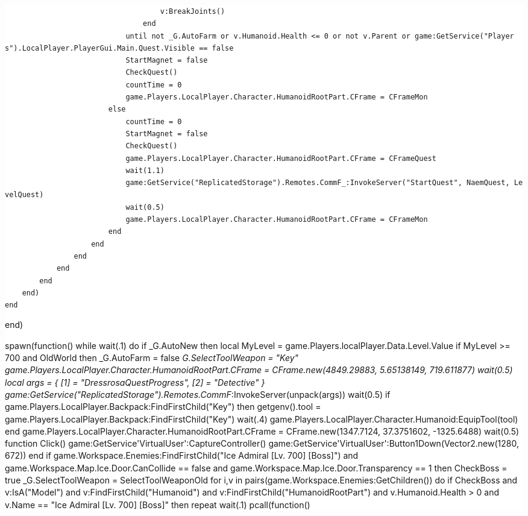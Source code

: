                                         v:BreakJoints()
                                    end
                                until not _G.AutoFarm or v.Humanoid.Health <= 0 or not v.Parent or game:GetService("Players").LocalPlayer.PlayerGui.Main.Quest.Visible == false
                                StartMagnet = false
                                CheckQuest()
                                countTime = 0
                                game.Players.LocalPlayer.Character.HumanoidRootPart.CFrame = CFrameMon
                            else
                                countTime = 0
                                StartMagnet = false
                                CheckQuest()
                                game.Players.LocalPlayer.Character.HumanoidRootPart.CFrame = CFrameQuest
                                wait(1.1)
                                game:GetService("ReplicatedStorage").Remotes.CommF_:InvokeServer("StartQuest", NaemQuest, LevelQuest)
                                wait(0.5)
                                game.Players.LocalPlayer.Character.HumanoidRootPart.CFrame = CFrameMon
                            end
                        end
                    end
                end
            end
        end)
    end
end)

spawn(function()
    while wait(.1) do
        if _G.AutoNew then
            local MyLevel = game.Players.localPlayer.Data.Level.Value
            if MyLevel >= 700 and OldWorld then
                _G.AutoFarm = false
                _G.SelectToolWeapon = "Key"
                game.Players.LocalPlayer.Character.HumanoidRootPart.CFrame = CFrame.new(4849.29883, 5.65138149, 719.611877)
                wait(0.5)
                local args = {
                    [1] = "DressrosaQuestProgress",
                    [2] = "Detective"
                }
                game:GetService("ReplicatedStorage").Remotes.CommF_:InvokeServer(unpack(args))
                wait(0.5)
                if game.Players.LocalPlayer.Backpack:FindFirstChild("Key") then
                    getgenv().tool = game.Players.LocalPlayer.Backpack:FindFirstChild("Key")
                    wait(.4)
                    game.Players.LocalPlayer.Character.Humanoid:EquipTool(tool)
                end
                game.Players.LocalPlayer.Character.HumanoidRootPart.CFrame = CFrame.new(1347.7124, 37.3751602, -1325.6488)
                wait(0.5)
                function Click()
                    game:GetService'VirtualUser':CaptureController()
                    game:GetService'VirtualUser':Button1Down(Vector2.new(1280, 672))
                end
                if game.Workspace.Enemies:FindFirstChild("Ice Admiral [Lv. 700] [Boss]") and game.Workspace.Map.Ice.Door.CanCollide == false and game.Workspace.Map.Ice.Door.Transparency == 1 then
                    CheckBoss = true
                    _G.SelectToolWeapon = SelectToolWeaponOld
                    for i,v in pairs(game.Workspace.Enemies:GetChildren()) do
                        if CheckBoss and v:IsA("Model") and v:FindFirstChild("Humanoid") and v:FindFirstChild("HumanoidRootPart") and v.Humanoid.Health > 0 and v.Name == "Ice Admiral [Lv. 700] [Boss]" then
                            repeat wait(.1)
                                pcall(function() 
